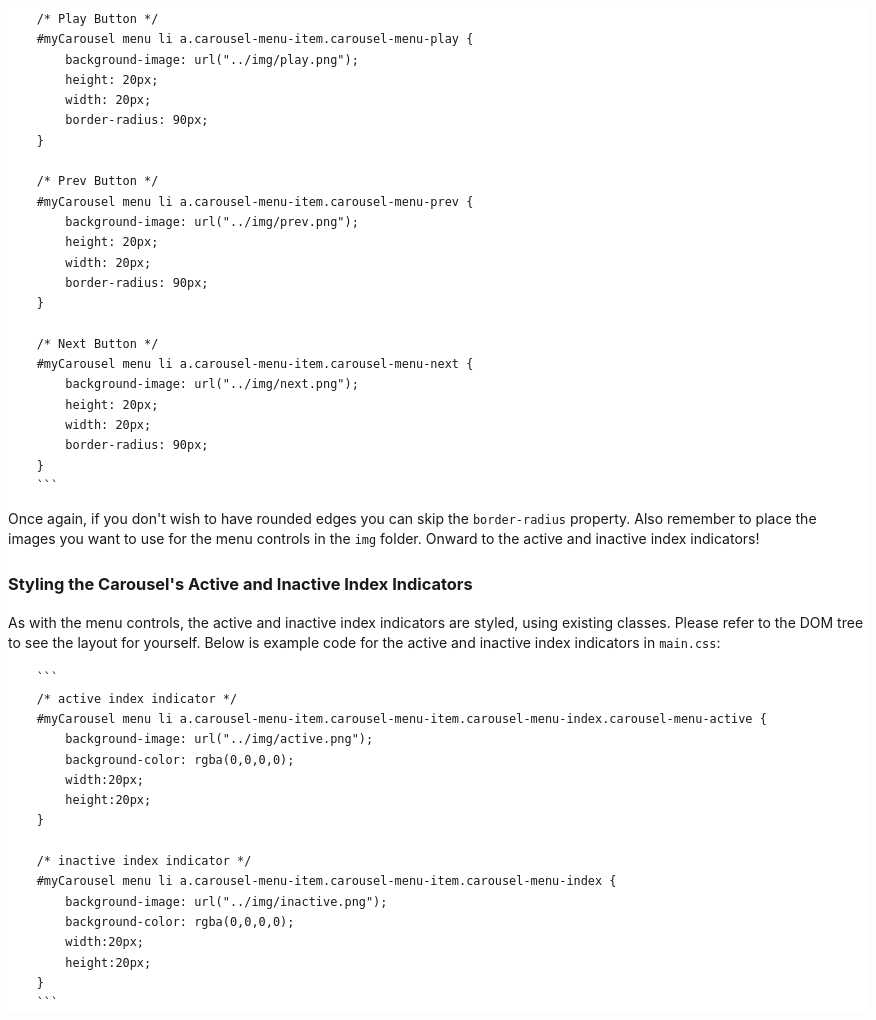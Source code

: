         /* Play Button */
        #myCarousel menu li a.carousel-menu-item.carousel-menu-play {
            background-image: url("../img/play.png");
            height: 20px;
            width: 20px;
            border-radius: 90px;
        }

        /* Prev Button */
        #myCarousel menu li a.carousel-menu-item.carousel-menu-prev {
            background-image: url("../img/prev.png");
            height: 20px;
            width: 20px;
            border-radius: 90px;
        }

        /* Next Button */
        #myCarousel menu li a.carousel-menu-item.carousel-menu-next {
            background-image: url("../img/next.png");
            height: 20px;
            width: 20px;
            border-radius: 90px;
        }
        ```

Once again, if you don't wish to have rounded edges you can skip the
`border-radius` property. Also remember to place the images you want to use for 
the menu controls in the `img` folder. Onward to the active and inactive index 
indicators!

### Styling the Carousel's Active and Inactive Index Indicators

As with the menu controls, the active and inactive index indicators are styled,
using existing classes. Please refer to the DOM tree to see the layout for 
yourself. Below is example code for the active and inactive index indicators in 
`main.css`:

        ```
        /* active index indicator */
        #myCarousel menu li a.carousel-menu-item.carousel-menu-item.carousel-menu-index.carousel-menu-active {
            background-image: url("../img/active.png");
            background-color: rgba(0,0,0,0);
            width:20px;
            height:20px;
        }

        /* inactive index indicator */
        #myCarousel menu li a.carousel-menu-item.carousel-menu-item.carousel-menu-index {
            background-image: url("../img/inactive.png");
            background-color: rgba(0,0,0,0);
            width:20px;
            height:20px;
        }
        ```
